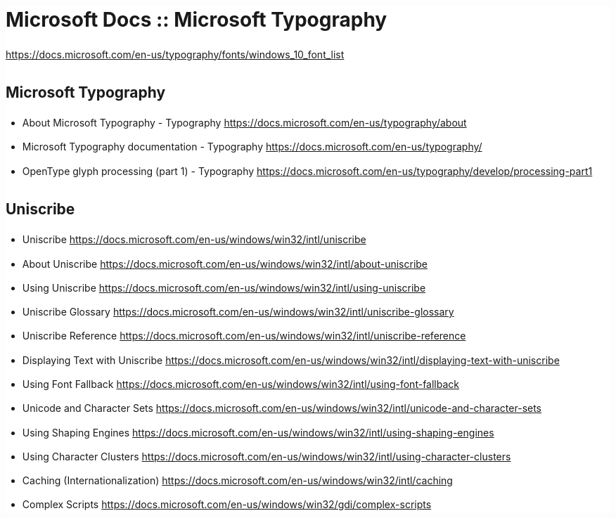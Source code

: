 # Microsoft Docs :: Microsoft Typography


https://docs.microsoft.com/en-us/typography/fonts/windows_10_font_list

## Microsoft Typography

* About Microsoft Typography - Typography
https://docs.microsoft.com/en-us/typography/about

* Microsoft Typography documentation - Typography
https://docs.microsoft.com/en-us/typography/

* OpenType glyph processing (part 1) - Typography
https://docs.microsoft.com/en-us/typography/develop/processing-part1


## Uniscribe

* Uniscribe
https://docs.microsoft.com/en-us/windows/win32/intl/uniscribe

* About Uniscribe
https://docs.microsoft.com/en-us/windows/win32/intl/about-uniscribe

* Using Uniscribe
https://docs.microsoft.com/en-us/windows/win32/intl/using-uniscribe

* Uniscribe Glossary
https://docs.microsoft.com/en-us/windows/win32/intl/uniscribe-glossary

* Uniscribe Reference
https://docs.microsoft.com/en-us/windows/win32/intl/uniscribe-reference

* Displaying Text with Uniscribe
https://docs.microsoft.com/en-us/windows/win32/intl/displaying-text-with-uniscribe


* Using Font Fallback
https://docs.microsoft.com/en-us/windows/win32/intl/using-font-fallback

* Unicode and Character Sets
https://docs.microsoft.com/en-us/windows/win32/intl/unicode-and-character-sets

* Using Shaping Engines
https://docs.microsoft.com/en-us/windows/win32/intl/using-shaping-engines

* Using Character Clusters
https://docs.microsoft.com/en-us/windows/win32/intl/using-character-clusters

* Caching (Internationalization)
https://docs.microsoft.com/en-us/windows/win32/intl/caching

* Complex Scripts
https://docs.microsoft.com/en-us/windows/win32/gdi/complex-scripts


